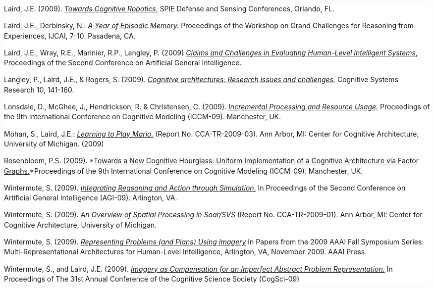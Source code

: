 Laird, J.E. (2009). *[Towards Cognitive
Robotics](http://www.eecs.umich.edu/~soar/sitemaker/docs/pubs/SPIE.pdf)*,
SPIE Defense and Sensing Conferences, Orlando, FL.

Laird, J.E., Derbinsky, N.: *[A Year of Episodic
Memory.](http://www.eecs.umich.edu/~soar/sitemaker/docs/pubs/ijcai09.pdf)*
Proceedings of the Workshop on Grand Challenges for Reasoning from
Experiences, IJCAI, 7-10. Pasadena, CA.

Laird, J.E., Wray, R.E., Marinier, R.P., Langley, P. (2009) *[Claims and
Challenges in Evaluating Human-Level Intelligent
Systems](http://www.eecs.umich.edu/~soar/sitemaker/docs/pubs/Laird-agi-09.pdf)*,
Proceedings of the Second Conference on Artificial General Intelligence.

Langley, P., Laird, J.E., & Rogers, S. (2009). *[Cognitive
architectures: Research issues and
challenges.](http://www.eecs.umich.edu/~soar/sitemaker/docs/pubs/cogarch.cogsys08.pdf)*
Cognitive Systems Research 10, 141-160.

Lonsdale, D., McGhee, J., Hendrickson, R. & Christensen, C. (2009).
*[Incremental Processing and Resource
Usage.](http://www.eecs.umich.edu/~soar/sitemaker/docs/pubs/paper259.pdf)*
Proceedings of the 9th International Conference on Cognitive Modeling
(ICCM-09). Manchester, UK.

Mohan, S., Laird, J.E.: *[Learning to Play
Mario.](http://www.eecs.umich.edu/~soar/sitemaker/docs/pubs/mohan_laird_TR.pdf)*
(Report No. CCA-TR-2009-03). Ann Arbor, MI: Center for Cognitive
Architecture, University of Michigan. (2009)

Rosenbloom, P.S. (2009). *[Towards a New Cognitive Hourglass: Uniform
Implementation of a Cognitive Architecture via Factor
Graphs.](http://www.eecs.umich.edu/~soar/sitemaker/docs/pubs/paper129.pdf)*Proceedings
of the 9th International Conference on Cognitive Modeling (ICCM-09).
Manchester, UK.

Wintermute, S. (2009). *[Integrating Reasoning and Action through
Simulation.](http://www.eecs.umich.edu/~soar/sitemaker/docs/pubs/AGI09%20simulation.pdf)*
In Proceedings of the Second Conference on Artificial General
Intelligence (AGI-09). Arlington, VA.

Wintermute, S. (2009). *[An Overview of Spatial Processing in
Soar/SVS](http://www.eecs.umich.edu/~soar/sitemaker/docs/pubs/SVS-TR.pdf)*
(Report No. CCA-TR-2009-01). Ann Arbor, MI: Center for Cognitive
Architecture, University of Michigan.

Wintermute, S. (2009). *[Representing Problems (and Plans) Using
Imagery](http://www.eecs.umich.edu/~soar/sitemaker/docs/pubs/AAAIFS09-ProblemRepresentation.pdf)*
In Papers from the 2009 AAAI Fall Symposium Series:
Multi-Representational Architectures for Human-Level Intelligence,
Arlington, VA, November 2009. AAAI Press.

Wintermute, S., and Laird, J.E. (2009). *[Imagery as Compensation for an
Imperfect Abstract Problem
Representation.](http://www.eecs.umich.edu/~soar/sitemaker/docs/pubs/CogSci09%20imperfect%20representation.pdf)*
In Proceedings of The 31st Annual Conference of the Cognitive Science
Society (CogSci-09)
